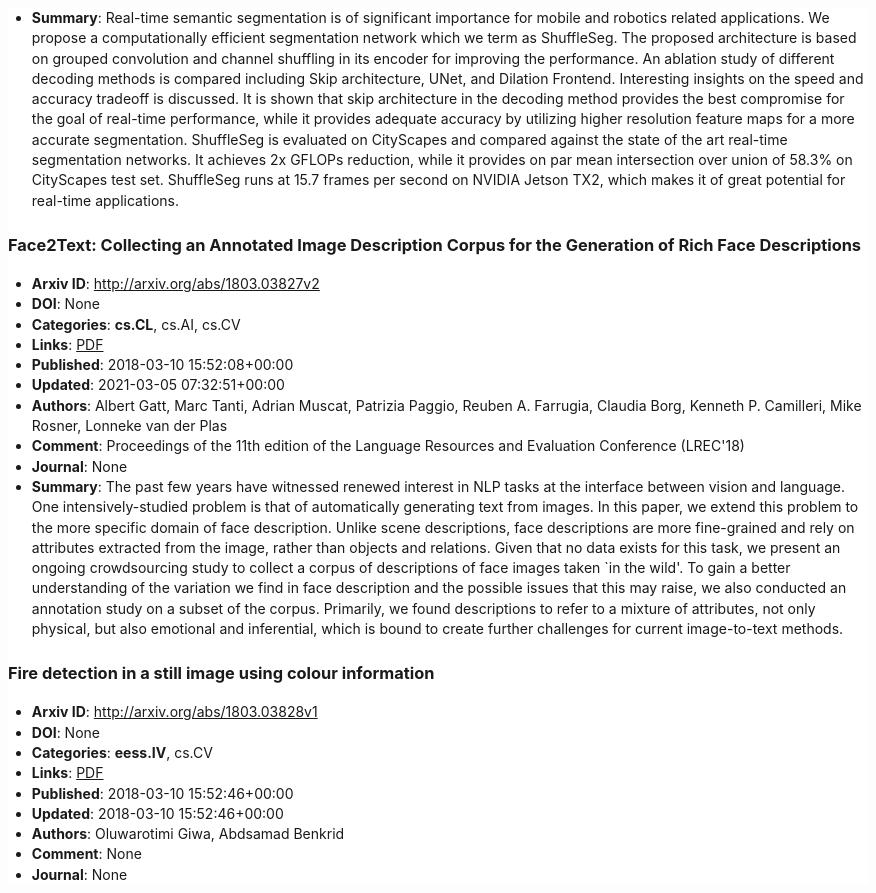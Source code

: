 - **Summary**: Real-time semantic segmentation is of significant importance for mobile and robotics related applications. We propose a computationally efficient segmentation network which we term as ShuffleSeg. The proposed architecture is based on grouped convolution and channel shuffling in its encoder for improving the performance. An ablation study of different decoding methods is compared including Skip architecture, UNet, and Dilation Frontend. Interesting insights on the speed and accuracy tradeoff is discussed. It is shown that skip architecture in the decoding method provides the best compromise for the goal of real-time performance, while it provides adequate accuracy by utilizing higher resolution feature maps for a more accurate segmentation. ShuffleSeg is evaluated on CityScapes and compared against the state of the art real-time segmentation networks. It achieves 2x GFLOPs reduction, while it provides on par mean intersection over union of 58.3% on CityScapes test set. ShuffleSeg runs at 15.7 frames per second on NVIDIA Jetson TX2, which makes it of great potential for real-time applications.



### Face2Text: Collecting an Annotated Image Description Corpus for the Generation of Rich Face Descriptions
- **Arxiv ID**: http://arxiv.org/abs/1803.03827v2
- **DOI**: None
- **Categories**: **cs.CL**, cs.AI, cs.CV
- **Links**: [PDF](http://arxiv.org/pdf/1803.03827v2)
- **Published**: 2018-03-10 15:52:08+00:00
- **Updated**: 2021-03-05 07:32:51+00:00
- **Authors**: Albert Gatt, Marc Tanti, Adrian Muscat, Patrizia Paggio, Reuben A. Farrugia, Claudia Borg, Kenneth P. Camilleri, Mike Rosner, Lonneke van der Plas
- **Comment**: Proceedings of the 11th edition of the Language Resources and
  Evaluation Conference (LREC'18)
- **Journal**: None
- **Summary**: The past few years have witnessed renewed interest in NLP tasks at the interface between vision and language. One intensively-studied problem is that of automatically generating text from images. In this paper, we extend this problem to the more specific domain of face description. Unlike scene descriptions, face descriptions are more fine-grained and rely on attributes extracted from the image, rather than objects and relations. Given that no data exists for this task, we present an ongoing crowdsourcing study to collect a corpus of descriptions of face images taken `in the wild'. To gain a better understanding of the variation we find in face description and the possible issues that this may raise, we also conducted an annotation study on a subset of the corpus. Primarily, we found descriptions to refer to a mixture of attributes, not only physical, but also emotional and inferential, which is bound to create further challenges for current image-to-text methods.



### Fire detection in a still image using colour information
- **Arxiv ID**: http://arxiv.org/abs/1803.03828v1
- **DOI**: None
- **Categories**: **eess.IV**, cs.CV
- **Links**: [PDF](http://arxiv.org/pdf/1803.03828v1)
- **Published**: 2018-03-10 15:52:46+00:00
- **Updated**: 2018-03-10 15:52:46+00:00
- **Authors**: Oluwarotimi Giwa, Abdsamad Benkrid
- **Comment**: None
- **Journal**: None